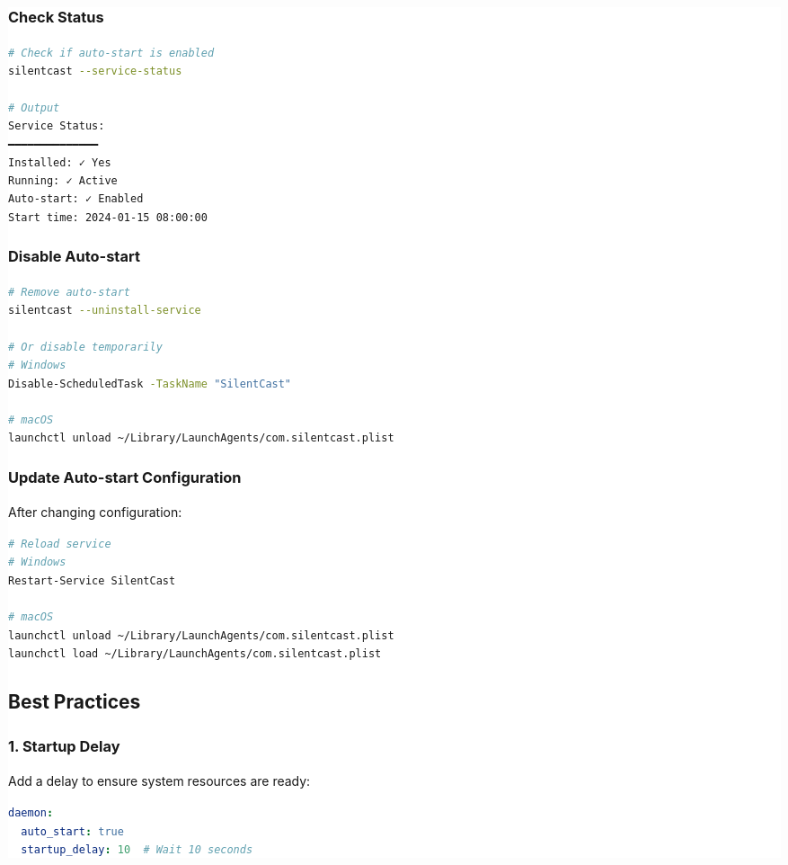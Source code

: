 ### Check Status

```bash
# Check if auto-start is enabled
silentcast --service-status

# Output
Service Status:
━━━━━━━━━━━━━━
Installed: ✓ Yes
Running: ✓ Active
Auto-start: ✓ Enabled
Start time: 2024-01-15 08:00:00
```

### Disable Auto-start

```bash
# Remove auto-start
silentcast --uninstall-service

# Or disable temporarily
# Windows
Disable-ScheduledTask -TaskName "SilentCast"

# macOS
launchctl unload ~/Library/LaunchAgents/com.silentcast.plist

```

### Update Auto-start Configuration

After changing configuration:

```bash
# Reload service
# Windows
Restart-Service SilentCast

# macOS
launchctl unload ~/Library/LaunchAgents/com.silentcast.plist
launchctl load ~/Library/LaunchAgents/com.silentcast.plist

```

## Best Practices

### 1. Startup Delay

Add a delay to ensure system resources are ready:

```yaml
daemon:
  auto_start: true
  startup_delay: 10  # Wait 10 seconds
```
